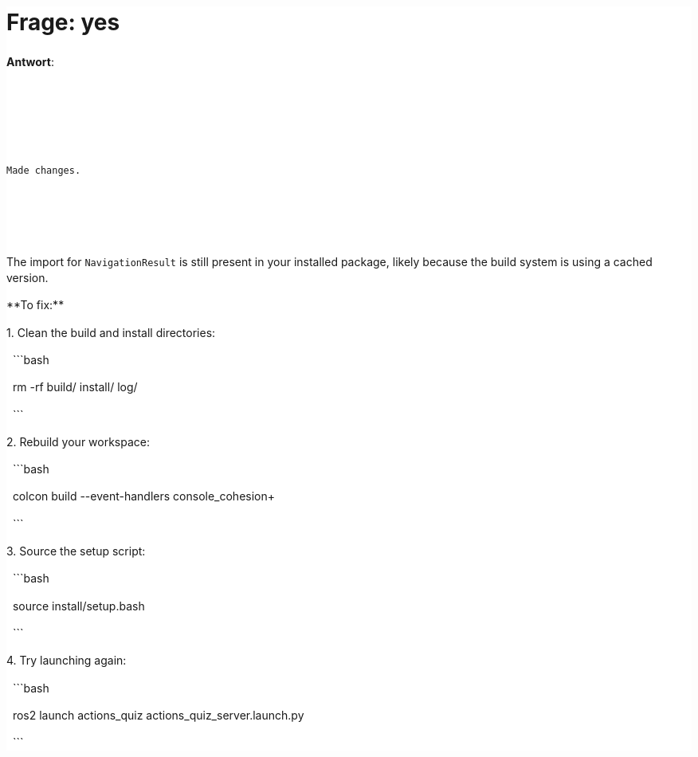 

# Frage: yes



**Antwort**: 

```





Made changes.





```

The import for `NavigationResult` is still present in your installed package, likely because the build system is using a cached version.



\*\*To fix:\*\*

1\. Clean the build and install directories:

&nbsp;  ```bash

&nbsp;  rm -rf build/ install/ log/

&nbsp;  ```

2\. Rebuild your workspace:

&nbsp;  ```bash

&nbsp;  colcon build --event-handlers console\_cohesion+

&nbsp;  ```

3\. Source the setup script:

&nbsp;  ```bash

&nbsp;  source install/setup.bash

&nbsp;  ```

4\. Try launching again:

&nbsp;  ```bash

&nbsp;  ros2 launch actions\_quiz actions\_quiz\_server.launch.py

&nbsp;  ```

